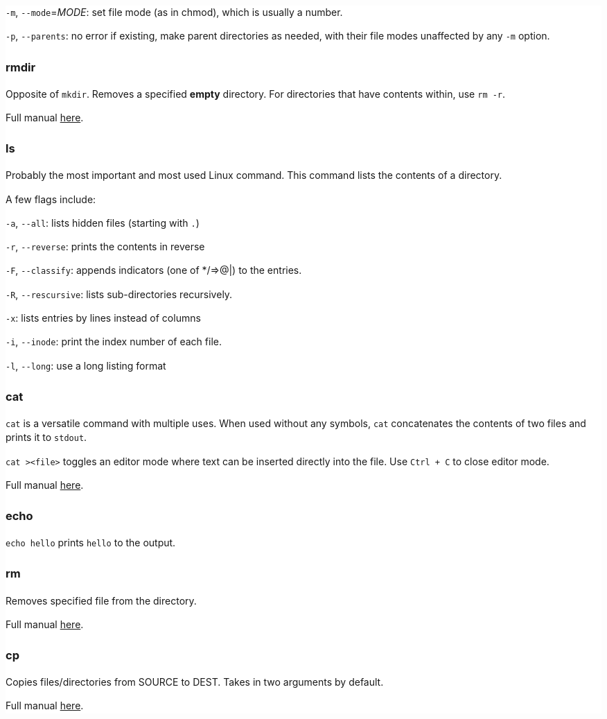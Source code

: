  `-m`, `--mode`=_MODE_: set file mode (as in chmod), which is usually a number.
 
 `-p`, `--parents`: no error if existing, make parent directories as needed,  with their file modes unaffected by any `-m` option.

### rmdir

Opposite of `mkdir`. Removes a specified **empty** directory. For directories that have contents within, use `rm -r`.

Full manual [here](https://man7.org/linux/man-pages/man1/rmdir.1.html).

### ls

Probably the most important and most used Linux command. This command lists the contents of a directory.

A few flags include:

`-a`, `--all`: lists hidden files (starting with `.`)

`-r`, `--reverse`: prints the contents in reverse

`-F`, `--classify`: appends indicators  (one of */=>@|) to the entries.

`-R`, `--rescursive`: lists sub-directories recursively.

`-x`: lists entries by lines instead of columns

`-i`, `--inode`: print the index number of each file.

`-l`, `--long`: use a long listing format

### cat

`cat` is a versatile command with multiple uses. When used without any symbols, `cat` concatenates the contents of two files and prints it to `stdout`.

`cat ><file>` toggles an editor mode where text can be inserted directly into the file. Use `Ctrl + C` to close editor mode.

Full manual [here](https://www.man7.org/linux/man-pages/man1/cat.1.html).

### echo

`echo hello` prints `hello` to the output.

### rm

Removes specified file from the directory.

Full manual [here](https://man7.org/linux/man-pages/man1/rm.1.htmlhttps://man7.org/linux/man-pages/man1/rm.1.html).

### cp

Copies files/directories from SOURCE to DEST. Takes in two arguments by default.

Full manual [here](https://man7.org/linux/man-pages/man1/cp.1.html).
